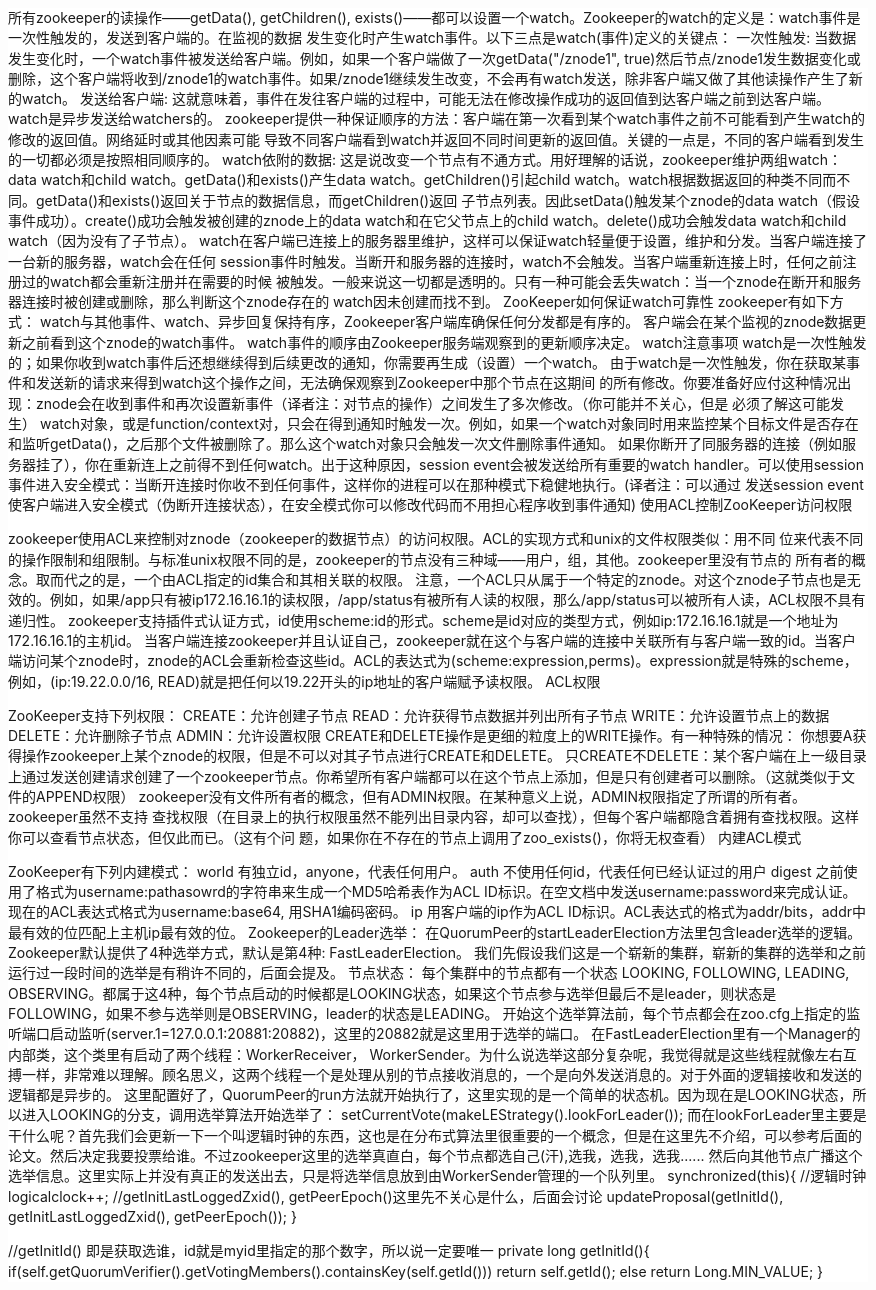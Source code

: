 所有zookeeper的读操作——getData(), getChildren(), exists()——都可以设置一个watch。Zookeeper的watch的定义是：watch事件是一次性触发的，发送到客户端的。在监视的数据 发生变化时产生watch事件。以下三点是watch(事件)定义的关键点： 一次性触发: 当数据发生变化时，一个watch事件被发送给客户端。例如，如果一个客户端做了一次getData("/znode1", true)然后节点/znode1发生数据变化或删除，这个客户端将收到/znode1的watch事件。如果/znode1继续发生改变，不会再有watch发送，除非客户端又做了其他读操作产生了新的watch。 发送给客户端: 这就意味着，事件在发往客户端的过程中，可能无法在修改操作成功的返回值到达客户端之前到达客户端。watch是异步发送给watchers的。 zookeeper提供一种保证顺序的方法：客户端在第一次看到某个watch事件之前不可能看到产生watch的修改的返回值。网络延时或其他因素可能 导致不同客户端看到watch并返回不同时间更新的返回值。关键的一点是，不同的客户端看到发生的一切都必须是按照相同顺序的。 watch依附的数据: 这是说改变一个节点有不通方式。用好理解的话说，zookeeper维护两组watch：data watch和child watch。getData()和exists()产生data watch。getChildren()引起child watch。watch根据数据返回的种类不同而不同。getData()和exists()返回关于节点的数据信息，而getChildren()返回 子节点列表。因此setData()触发某个znode的data watch（假设事件成功）。create()成功会触发被创建的znode上的data watch和在它父节点上的child watch。delete()成功会触发data watch和child watch（因为没有了子节点）。 watch在客户端已连接上的服务器里维护，这样可以保证watch轻量便于设置，维护和分发。当客户端连接了一台新的服务器，watch会在任何 session事件时触发。当断开和服务器的连接时，watch不会触发。当客户端重新连接上时，任何之前注册过的watch都会重新注册并在需要的时候 被触发。一般来说这一切都是透明的。只有一种可能会丢失watch：当一个znode在断开和服务器连接时被创建或删除，那么判断这个znode存在的 watch因未创建而找不到。 ZooKeeper如何保证watch可靠性 zookeeper有如下方式： watch与其他事件、watch、异步回复保持有序，Zookeeper客户端库确保任何分发都是有序的。 客户端会在某个监视的znode数据更新之前看到这个znode的watch事件。 watch事件的顺序由Zookeeper服务端观察到的更新顺序决定。 watch注意事项 watch是一次性触发的；如果你收到watch事件后还想继续得到后续更改的通知，你需要再生成（设置）一个watch。 由于watch是一次性触发，你在获取某事件和发送新的请求来得到watch这个操作之间，无法确保观察到Zookeeper中那个节点在这期间 的所有修改。你要准备好应付这种情况出现：znode会在收到事件和再次设置新事件（译者注：对节点的操作）之间发生了多次修改。（你可能并不关心，但是 必须了解这可能发生） watch对象，或是function/context对，只会在得到通知时触发一次。例如，如果一个watch对象同时用来监控某个目标文件是否存在和监听getData()，之后那个文件被删除了。那么这个watch对象只会触发一次文件删除事件通知。 如果你断开了同服务器的连接（例如服务器挂了），你在重新连上之前得不到任何watch。出于这种原因，session event会被发送给所有重要的watch handler。可以使用session事件进入安全模式：当断开连接时你收不到任何事件，这样你的进程可以在那种模式下稳健地执行。(译者注：可以通过 发送session event使客户端进入安全模式（伪断开连接状态），在安全模式你可以修改代码而不用担心程序收到事件通知) 使用ACL控制ZooKeeper访问权限

zookeeper使用ACL来控制对znode（zookeeper的数据节点）的访问权限。ACL的实现方式和unix的文件权限类似：用不同 位来代表不同的操作限制和组限制。与标准unix权限不同的是，zookeeper的节点没有三种域——用户，组，其他。zookeeper里没有节点的 所有者的概念。取而代之的是，一个由ACL指定的id集合和其相关联的权限。 注意，一个ACL只从属于一个特定的znode。对这个znode子节点也是无效的。例如，如果/app只有被ip172.16.16.1的读权限，/app/status有被所有人读的权限，那么/app/status可以被所有人读，ACL权限不具有递归性。 zookeeper支持插件式认证方式，id使用scheme:id的形式。scheme是id对应的类型方式，例如ip:172.16.16.1就是一个地址为172.16.16.1的主机id。 当客户端连接zookeeper并且认证自己，zookeeper就在这个与客户端的连接中关联所有与客户端一致的id。当客户端访问某个znode时，znode的ACL会重新检查这些id。ACL的表达式为(scheme:expression,perms)。expression就是特殊的scheme，例如，(ip:19.22.0.0/16, READ)就是把任何以19.22开头的ip地址的客户端赋予读权限。 ACL权限

ZooKeeper支持下列权限： CREATE：允许创建子节点 READ：允许获得节点数据并列出所有子节点 WRITE：允许设置节点上的数据 DELETE：允许删除子节点 ADMIN：允许设置权限 CREATE和DELETE操作是更细的粒度上的WRITE操作。有一种特殊的情况： 你想要A获得操作zookeeper上某个znode的权限，但是不可以对其子节点进行CREATE和DELETE。 只CREATE不DELETE：某个客户端在上一级目录上通过发送创建请求创建了一个zookeeper节点。你希望所有客户端都可以在这个节点上添加，但是只有创建者可以删除。（这就类似于文件的APPEND权限） zookeeper没有文件所有者的概念，但有ADMIN权限。在某种意义上说，ADMIN权限指定了所谓的所有者。zookeeper虽然不支持 查找权限（在目录上的执行权限虽然不能列出目录内容，却可以查找），但每个客户端都隐含着拥有查找权限。这样你可以查看节点状态，但仅此而已。（这有个问 题，如果你在不存在的节点上调用了zoo_exists()，你将无权查看） 内建ACL模式

ZooKeeper有下列内建模式： world 有独立id，anyone，代表任何用户。 auth 不使用任何id，代表任何已经认证过的用户 digest 之前使用了格式为username:pathasowrd的字符串来生成一个MD5哈希表作为ACL ID标识。在空文档中发送username:password来完成认证。现在的ACL表达式格式为username:base64, 用SHA1编码密码。 ip 用客户端的ip作为ACL ID标识。ACL表达式的格式为addr/bits，addr中最有效的位匹配上主机ip最有效的位。 Zookeeper的Leader选举： 在QuorumPeer的startLeaderElection方法里包含leader选举的逻辑。Zookeeper默认提供了4种选举方式，默认是第4种: FastLeaderElection。 我们先假设我们这是一个崭新的集群，崭新的集群的选举和之前运行过一段时间的选举是有稍许不同的，后面会提及。 节点状态： 每个集群中的节点都有一个状态 LOOKING, FOLLOWING, LEADING, OBSERVING。都属于这4种，每个节点启动的时候都是LOOKING状态，如果这个节点参与选举但最后不是leader，则状态是FOLLOWING，如果不参与选举则是OBSERVING，leader的状态是LEADING。 开始这个选举算法前，每个节点都会在zoo.cfg上指定的监听端口启动监听(server.1=127.0.0.1:20881:20882)，这里的20882就是这里用于选举的端口。 在FastLeaderElection里有一个Manager的内部类，这个类里有启动了两个线程：WorkerReceiver， WorkerSender。为什么说选举这部分复杂呢，我觉得就是这些线程就像左右互搏一样，非常难以理解。顾名思义，这两个线程一个是处理从别的节点接收消息的，一个是向外发送消息的。对于外面的逻辑接收和发送的逻辑都是异步的。 这里配置好了，QuorumPeer的run方法就开始执行了，这里实现的是一个简单的状态机。因为现在是LOOKING状态，所以进入LOOKING的分支，调用选举算法开始选举了： setCurrentVote(makeLEStrategy().lookForLeader()); 而在lookForLeader里主要是干什么呢？首先我们会更新一下一个叫逻辑时钟的东西，这也是在分布式算法里很重要的一个概念，但是在这里先不介绍，可以参考后面的论文。然后决定我要投票给谁。不过zookeeper这里的选举真直白，每个节点都选自己(汗),选我，选我，选我...... 然后向其他节点广播这个选举信息。这里实际上并没有真正的发送出去，只是将选举信息放到由WorkerSender管理的一个队列里。 synchronized(this){ //逻辑时钟
logicalclock++; //getInitLastLoggedZxid(), getPeerEpoch()这里先不关心是什么，后面会讨论 updateProposal(getInitId(), getInitLastLoggedZxid(), getPeerEpoch()); }

//getInitId() 即是获取选谁，id就是myid里指定的那个数字，所以说一定要唯一 private long getInitId(){ if(self.getQuorumVerifier().getVotingMembers().containsKey(self.getId()))
return self.getId(); else return Long.MIN_VALUE; }
